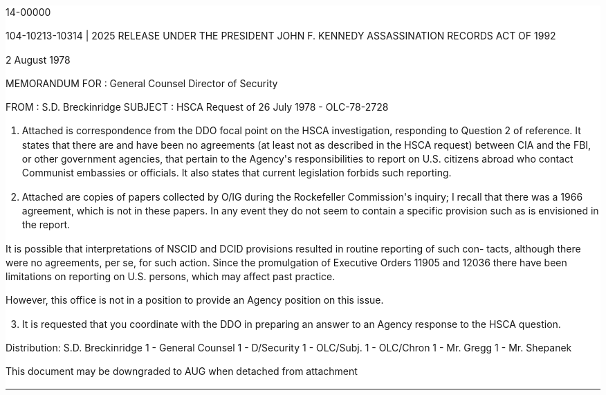 14-00000

104-10213-10314 | 2025 RELEASE UNDER THE PRESIDENT JOHN F. KENNEDY ASSASSINATION RECORDS ACT OF 1992

2 August 1978

MEMORANDUM FOR : General Counsel
Director of Security

FROM : S.D. Breckinridge
SUBJECT : HSCA Request of 26 July 1978 -
OLC-78-2728

1. Attached is correspondence from the DDO focal
point on the HSCA investigation, responding to Question
2 of reference. It states that there are and have been
no agreements (at least not as described in the HSCA
request) between CIA and the FBI, or other government
agencies, that pertain to the Agency's responsibilities
to report on U.S. citizens abroad who contact Communist
embassies or officials. It also states that current
legislation forbids such reporting.

2. Attached are copies of papers collected by
O/IG during the Rockefeller Commission's inquiry; I
recall that there was a 1966 agreement, which is not in
these papers. In any event they do not seem to contain
a specific provision such as is envisioned in the report.

It is possible that interpretations of NSCID and DCID
provisions resulted in routine reporting of such con-
tacts, although there were no agreements, per se, for
such action. Since the promulgation of Executive
Orders 11905 and 12036 there have been limitations on
reporting on U.S. persons, which may affect past practice.

However, this office is not in a position to provide an
Agency position on this issue.

3. It is requested that you coordinate with the
DDO in preparing an answer to an Agency response to
the HSCA question.

Distribution:
S.D. Breckinridge
1 - General Counsel
1 - D/Security
1 - OLC/Subj.
1 - OLC/Chron
1 - Mr. Gregg
1 - Mr. Shepanek

This document may be
downgraded to AUG
when detached from
attachment

---